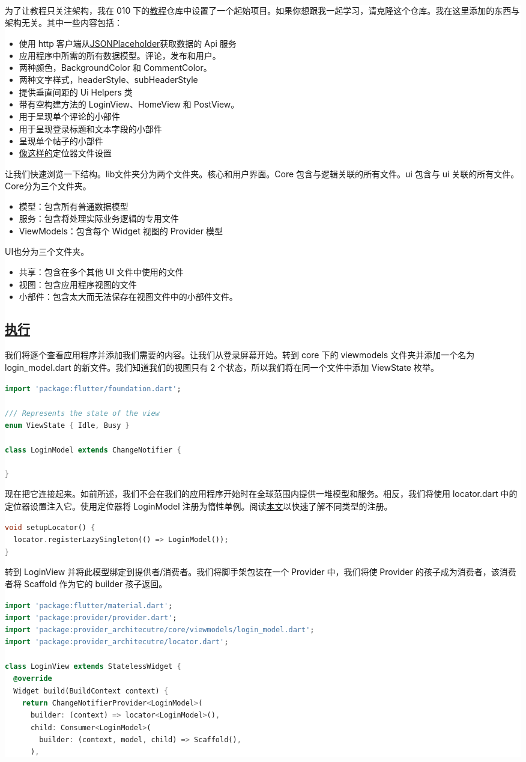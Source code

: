 为了让教程只关注架构，我在 010 下的[教程](https://github.com/FilledStacks/flutter-tutorials)仓库中设置了一个起始项目。如果你想跟我一起学习，请克隆这个仓库。我在这里添加的东西与架构无关。其中一些内容包括：

- 使用 http 客户端从[JSONPlaceholder](https://jsonplaceholder.typicode.com/)获取数据的 Api 服务
- 应用程序中所需的所有数据模型。评论，发布和用户。
- 两种颜色，BackgroundColor 和 CommentColor。
- 两种文字样式，headerStyle、subHeaderStyle
- 提供垂直间距的 Ui Helpers 类
- 带有空构建方法的 LoginView、HomeView 和 PostView。
- 用于呈现单个评论的小部件
- 用于呈现登录标题和文本字段的小部件
- 呈现单个帖子的小部件
- [像这样的](https://www.filledstacks.com/snippet/dependency-injection-in-flutter)定位器文件设置

让我们快速浏览一下结构。lib文件夹分为两个文件夹。核心和用户界面。Core 包含与逻辑关联的所有文件。ui 包含与 ui 关联的所有文件。Core分为三个文件夹。

- 模型：包含所有普通数据模型
- 服务：包含将处理实际业务逻辑的专用文件
- ViewModels：包含每个 Widget 视图的 Provider 模型

UI也分为三个文件夹。

- 共享：包含在多个其他 UI 文件中使用的文件
- 视图：包含应用程序视图的文件
- 小部件：包含太大而无法保存在视图文件中的小部件文件。

## [执行](https://www.filledstacks.com/post/flutter-architecture-my-provider-implementation-guide/#implementation)

我们将逐个查看应用程序并添加我们需要的内容。让我们从登录屏幕开始。转到 core 下的 viewmodels 文件夹并添加一个名为 login_model.dart 的新文件。我们知道我们的视图只有 2 个状态，所以我们将在同一个文件中添加 ViewState 枚举。

```dart
import 'package:flutter/foundation.dart';

/// Represents the state of the view
enum ViewState { Idle, Busy }

class LoginModel extends ChangeNotifier {

}
```

现在把它连接起来。如前所述，我们不会在我们的应用程序开始时在全球范围内提供一堆模型和服务。相反，我们将使用 locator.dart 中的定位器设置注入它。使用定位器将 LoginModel 注册为惰性单例。阅读[本文](https://www.filledstacks.com/snippet/dependency-injection-in-flutter)以快速了解不同类型的注册。

```dart
void setupLocator() {
  locator.registerLazySingleton(() => LoginModel());
}
```

转到 LoginView 并将此模型绑定到提供者/消费者。我们将脚手架包装在一个 Provider 中，我们将使 Provider 的孩子成为消费者，该消费者将 Scaffold 作为它的 builder 孩子返回。

```dart
import 'package:flutter/material.dart';
import 'package:provider/provider.dart';
import 'package:provider_architecutre/core/viewmodels/login_model.dart';
import 'package:provider_architecutre/locator.dart';

class LoginView extends StatelessWidget {
  @override
  Widget build(BuildContext context) {
    return ChangeNotifierProvider<LoginModel>(
      builder: (context) => locator<LoginModel>(),
      child: Consumer<LoginModel>(
        builder: (context, model, child) => Scaffold(),
      ),
```